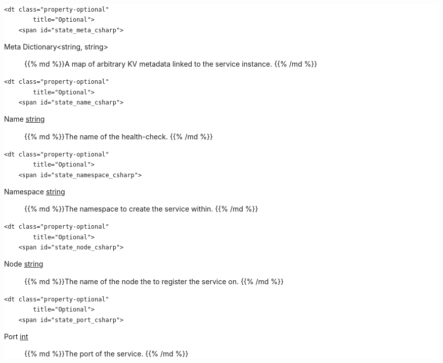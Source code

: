     <dt class="property-optional"
            title="Optional">
        <span id="state_meta_csharp">
<a href="#state_meta_csharp" style="color: inherit; text-decoration: inherit;">Meta</a>
</span> 
        <span class="property-indicator"></span>
        <span class="property-type">Dictionary&lt;string, string&gt;</span>
    </dt>
    <dd>{{% md %}}A map of arbitrary KV metadata linked to the service
instance.
{{% /md %}}</dd>

    <dt class="property-optional"
            title="Optional">
        <span id="state_name_csharp">
<a href="#state_name_csharp" style="color: inherit; text-decoration: inherit;">Name</a>
</span> 
        <span class="property-indicator"></span>
        <span class="property-type"><a href="https://docs.microsoft.com/en-us/dotnet/csharp/language-reference/builtin-types/built-in-types">string</a></span>
    </dt>
    <dd>{{% md %}}The name of the health-check.
{{% /md %}}</dd>

    <dt class="property-optional"
            title="Optional">
        <span id="state_namespace_csharp">
<a href="#state_namespace_csharp" style="color: inherit; text-decoration: inherit;">Namespace</a>
</span> 
        <span class="property-indicator"></span>
        <span class="property-type"><a href="https://docs.microsoft.com/en-us/dotnet/csharp/language-reference/builtin-types/built-in-types">string</a></span>
    </dt>
    <dd>{{% md %}}The namespace to create the service within.
{{% /md %}}</dd>

    <dt class="property-optional"
            title="Optional">
        <span id="state_node_csharp">
<a href="#state_node_csharp" style="color: inherit; text-decoration: inherit;">Node</a>
</span> 
        <span class="property-indicator"></span>
        <span class="property-type"><a href="https://docs.microsoft.com/en-us/dotnet/csharp/language-reference/builtin-types/built-in-types">string</a></span>
    </dt>
    <dd>{{% md %}}The name of the node the to register the service on.
{{% /md %}}</dd>

    <dt class="property-optional"
            title="Optional">
        <span id="state_port_csharp">
<a href="#state_port_csharp" style="color: inherit; text-decoration: inherit;">Port</a>
</span> 
        <span class="property-indicator"></span>
        <span class="property-type"><a href="https://docs.microsoft.com/en-us/dotnet/csharp/language-reference/builtin-types/built-in-types">int</a></span>
    </dt>
    <dd>{{% md %}}The port of the service.
{{% /md %}}</dd>

